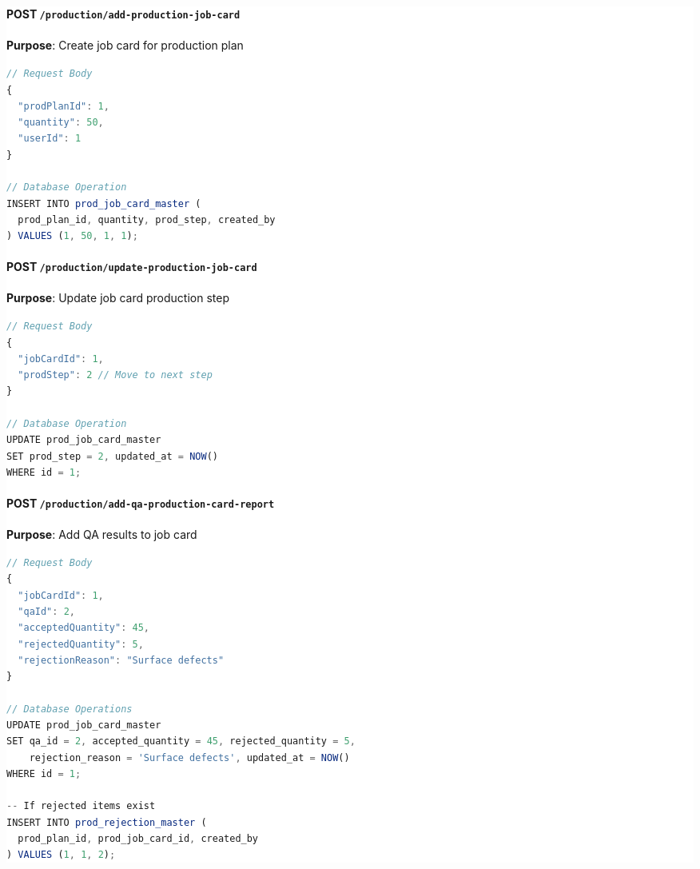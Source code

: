 #### POST `/production/add-production-job-card`

**Purpose**: Create job card for production plan

```javascript
// Request Body
{
  "prodPlanId": 1,
  "quantity": 50,
  "userId": 1
}

// Database Operation
INSERT INTO prod_job_card_master (
  prod_plan_id, quantity, prod_step, created_by
) VALUES (1, 50, 1, 1);
```

#### POST `/production/update-production-job-card`

**Purpose**: Update job card production step

```javascript
// Request Body
{
  "jobCardId": 1,
  "prodStep": 2 // Move to next step
}

// Database Operation
UPDATE prod_job_card_master
SET prod_step = 2, updated_at = NOW()
WHERE id = 1;
```

#### POST `/production/add-qa-production-card-report`

**Purpose**: Add QA results to job card

```javascript
// Request Body
{
  "jobCardId": 1,
  "qaId": 2,
  "acceptedQuantity": 45,
  "rejectedQuantity": 5,
  "rejectionReason": "Surface defects"
}

// Database Operations
UPDATE prod_job_card_master
SET qa_id = 2, accepted_quantity = 45, rejected_quantity = 5,
    rejection_reason = 'Surface defects', updated_at = NOW()
WHERE id = 1;

-- If rejected items exist
INSERT INTO prod_rejection_master (
  prod_plan_id, prod_job_card_id, created_by
) VALUES (1, 1, 2);
```
